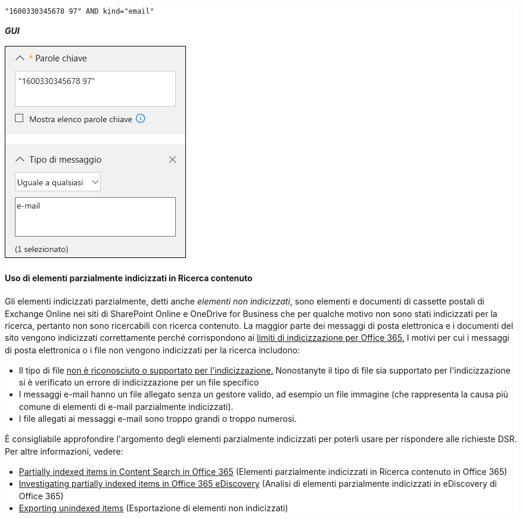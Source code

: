 ```
"1600330345678 97" AND kind="email"
```

***GUI***

![](media/O365-DSR-Doc_image20.png)

#### <a name="working-with-partially-indexed-items-in-content-search"></a>Uso di elementi parzialmente indicizzati in Ricerca contenuto

Gli elementi indicizzati parzialmente, detti anche *elementi non indicizzati*, sono elementi e documenti di cassette postali di Exchange Online nei siti di SharePoint Online e OneDrive for Business che per qualche motivo non sono stati indicizzati per la ricerca, pertanto non sono ricercabili con ricerca contenuto. La maggior parte dei messaggi di posta elettronica e i documenti del sito vengono indicizzati correttamente perché corrispondono ai [limiti di indicizzazione per Office 365.](https://support.office.com/article/limits-for-content-search-in-the-office-365-security-compliance-center-78fe3147-1979-4c41-83bb-aeccf244368d?) I motivi per cui i messaggi di posta elettronica o i file non vengono indicizzati per la ricerca includono:

- Il tipo di file [non è riconosciuto o supportato per l'indicizzazione.](https://support.office.com/article/partially-indexed-items-in-content-search-in-office-365-d1691de4-ca0d-446f-a0d0-373a4fc8487b?) Nonostanyte il tipo di file sia supportato per l'indicizzazione si è verificato un errore di indicizzazione per un file specifico
- I messaggi e-mail hanno un file allegato senza un gestore valido, ad esempio un file immagine (che rappresenta la causa più comune di elementi di e-mail parzialmente indicizzati).
- I file allegati ai messaggi e-mail sono troppo grandi o troppo numerosi.

È consigliabile approfondire l'argomento degli elementi parzialmente indicizzati per poterli usare per rispondere alle richieste DSR. Per altre informazioni, vedere:

- [Partially indexed items in Content Search in Office 365](https://support.office.com/article/partially-indexed-items-in-content-search-in-office-365-d1691de4-ca0d-446f-a0d0-373a4fc8487b?) (Elementi parzialmente indicizzati in Ricerca contenuto in Office 365)
- [Investigating partially indexed items in Office 365 eDiscovery](https://support.office.com/article/investigating-partially-indexed-items-in-office-365-ediscovery-4e8ff113-6361-41e2-915a-6338a7e2a1ed) (Analisi di elementi parzialmente indicizzati in eDiscovery di Office 365)
- [Exporting unindexed items](https://support.office.com/article/Export-Content-Search-results-from-the-Office-365-Security-Compliance-Center-ed48d448-3714-4c42-85f5-10f75f6a4278#unidexeditems) (Esportazione di elementi non indicizzati)

